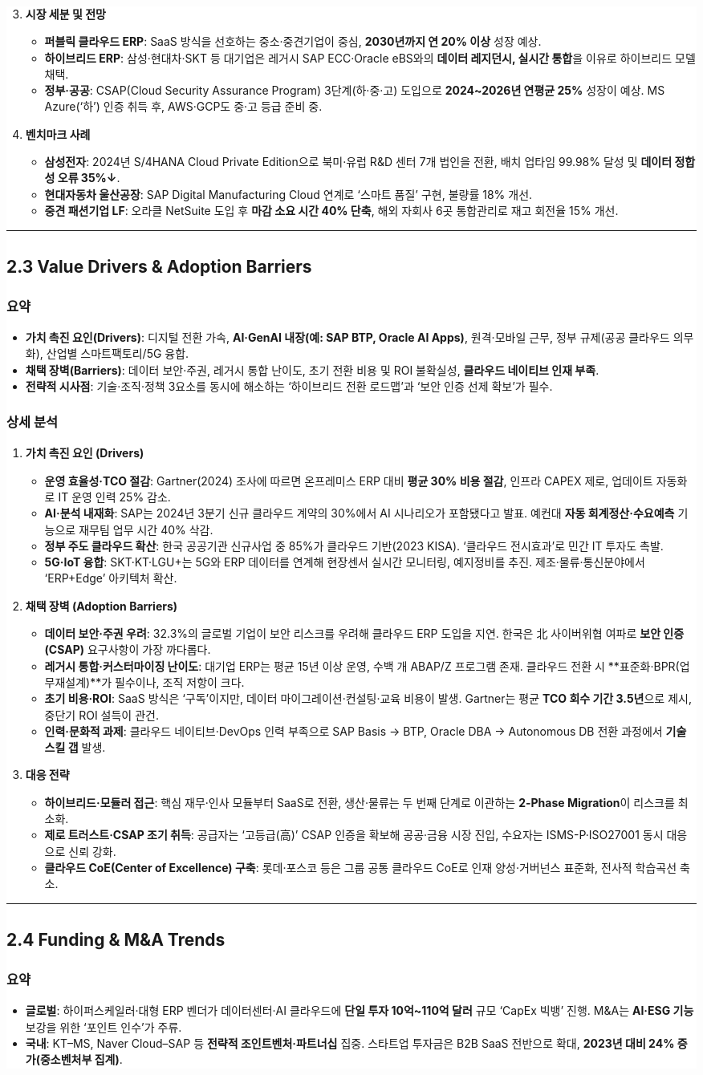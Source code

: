 3. **시장 세분 및 전망**  
   - **퍼블릭 클라우드 ERP**: SaaS 방식을 선호하는 중소·중견기업이 중심, **2030년까지 연 20% 이상** 성장 예상.  
   - **하이브리드 ERP**: 삼성·현대차·SKT 등 대기업은 레거시 SAP ECC·Oracle eBS와의 **데이터 레지던시, 실시간 통합**을 이유로 하이브리드 모델 채택.  
   - **정부·공공**: CSAP(Cloud Security Assurance Program) 3단계(하·중·고) 도입으로 **2024~2026년 연평균 25%** 성장이 예상. MS Azure(‘하’) 인증 취득 후, AWS·GCP도 중·고 등급 준비 중.

4. **벤치마크 사례**  
   - **삼성전자**: 2024년 S/4HANA Cloud Private Edition으로 북미·유럽 R&D 센터 7개 법인을 전환, 배치 업타임 99.98% 달성 및 **데이터 정합성 오류 35%↓**.  
   - **현대자동차 울산공장**: SAP Digital Manufacturing Cloud 연계로 ‘스마트 품질’ 구현, 불량률 18% 개선.  
   - **중견 패션기업 LF**: 오라클 NetSuite 도입 후 **마감 소요 시간 40% 단축**, 해외 자회사 6곳 통합관리로 재고 회전율 15% 개선.

---
## 2.3 Value Drivers & Adoption Barriers

### 요약
- **가치 촉진 요인(Drivers)**: 디지털 전환 가속, **AI·GenAI 내장(예: SAP BTP, Oracle AI Apps)**, 원격·모바일 근무, 정부 규제(공공 클라우드 의무화), 산업별 스마트팩토리/5G 융합.
- **채택 장벽(Barriers)**: 데이터 보안·주권, 레거시 통합 난이도, 초기 전환 비용 및 ROI 불확실성, **클라우드 네이티브 인재 부족**.
- **전략적 시사점**: 기술·조직·정책 3요소를 동시에 해소하는 ‘하이브리드 전환 로드맵’과 ‘보안 인증 선제 확보’가 필수.

### 상세 분석
1. **가치 촉진 요인 (Drivers)**
   - **운영 효율성·TCO 절감**: Gartner(2024) 조사에 따르면 온프레미스 ERP 대비 **평균 30% 비용 절감**, 인프라 CAPEX 제로, 업데이트 자동화로 IT 운영 인력 25% 감소.  
   - **AI·분석 내재화**: SAP는 2024년 3분기 신규 클라우드 계약의 30%에서 AI 시나리오가 포함됐다고 발표. 예컨대 **자동 회계정산·수요예측** 기능으로 재무팀 업무 시간 40% 삭감.  
   - **정부 주도 클라우드 확산**: 한국 공공기관 신규사업 중 85%가 클라우드 기반(2023 KISA). ‘클라우드 전시효과’로 민간 IT 투자도 촉발.  
   - **5G·IoT 융합**: SKT·KT·LGU+는 5G와 ERP 데이터를 연계해 현장센서 실시간 모니터링, 예지정비를 추진. 제조·물류·통신분야에서 ‘ERP+Edge’ 아키텍처 확산.

2. **채택 장벽 (Adoption Barriers)**
   - **데이터 보안·주권 우려**: 32.3%의 글로벌 기업이 보안 리스크를 우려해 클라우드 ERP 도입을 지연. 한국은 北 사이버위협 여파로 **보안 인증(CSAP)** 요구사항이 가장 까다롭다.  
   - **레거시 통합·커스터마이징 난이도**: 대기업 ERP는 평균 15년 이상 운영, 수백 개 ABAP/Z 프로그램 존재. 클라우드 전환 시 **표준화·BPR(업무재설계)**가 필수이나, 조직 저항이 크다.  
   - **초기 비용·ROI**: SaaS 방식은 ‘구독’이지만, 데이터 마이그레이션·컨설팅·교육 비용이 발생. Gartner는 평균 **TCO 회수 기간 3.5년**으로 제시, 중단기 ROI 설득이 관건.  
   - **인력·문화적 과제**: 클라우드 네이티브·DevOps 인력 부족으로 SAP Basis → BTP, Oracle DBA → Autonomous DB 전환 과정에서 **기술 스킬 갭** 발생.

3. **대응 전략**
   - **하이브리드·모듈러 접근**: 핵심 재무·인사 모듈부터 SaaS로 전환, 생산·물류는 두 번째 단계로 이관하는 **2-Phase Migration**이 리스크를 최소화.  
   - **제로 트러스트·CSAP 조기 취득**: 공급자는 ‘고등급(高)’ CSAP 인증을 확보해 공공·금융 시장 진입, 수요자는 ISMS-P·ISO27001 동시 대응으로 신뢰 강화.  
   - **클라우드 CoE(Center of Excellence) 구축**: 롯데·포스코 등은 그룹 공통 클라우드 CoE로 인재 양성·거버넌스 표준화, 전사적 학습곡선 축소.

---
## 2.4 Funding & M&A Trends

### 요약
- **글로벌**: 하이퍼스케일러·대형 ERP 벤더가 데이터센터·AI 클라우드에 **단일 투자 10억~110억 달러** 규모 ‘CapEx 빅뱅’ 진행. M&A는 **AI·ESG 기능** 보강을 위한 ‘포인트 인수’가 주류.
- **국내**: KT–MS, Naver Cloud–SAP 등 **전략적 조인트벤처·파트너십** 집중. 스타트업 투자금은 B2B SaaS 전반으로 확대, **2023년 대비 24% 증가(중소벤처부 집계)**.
